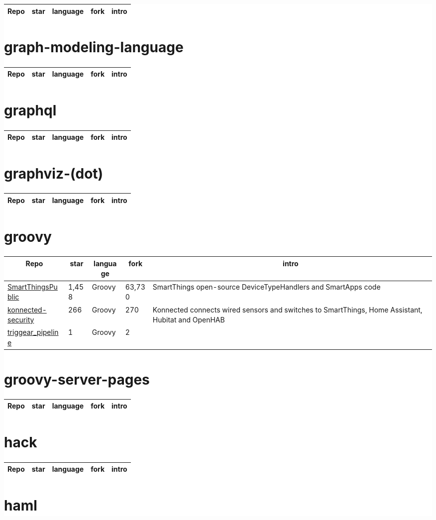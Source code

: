 Repo|star|language|fork|intro
-|-|-|-|-



# graph-modeling-language

Repo|star|language|fork|intro
-|-|-|-|-



# graphql

Repo|star|language|fork|intro
-|-|-|-|-



# graphviz-(dot)

Repo|star|language|fork|intro
-|-|-|-|-



# groovy

Repo|star|language|fork|intro
-|-|-|-|-
[SmartThingsPublic](https://github.com/SmartThingsCommunity/SmartThingsPublic)|1,458|Groovy|63,730|SmartThings open-source DeviceTypeHandlers and SmartApps code
[konnected-security](https://github.com/konnected-io/konnected-security)|266|Groovy|270|Konnected connects wired sensors and switches to SmartThings, Home Assistant, Hubitat and OpenHAB
[triggear_pipeline](https://github.com/futuresimple/triggear_pipeline)|1|Groovy|2|


# groovy-server-pages

Repo|star|language|fork|intro
-|-|-|-|-



# hack

Repo|star|language|fork|intro
-|-|-|-|-



# haml
